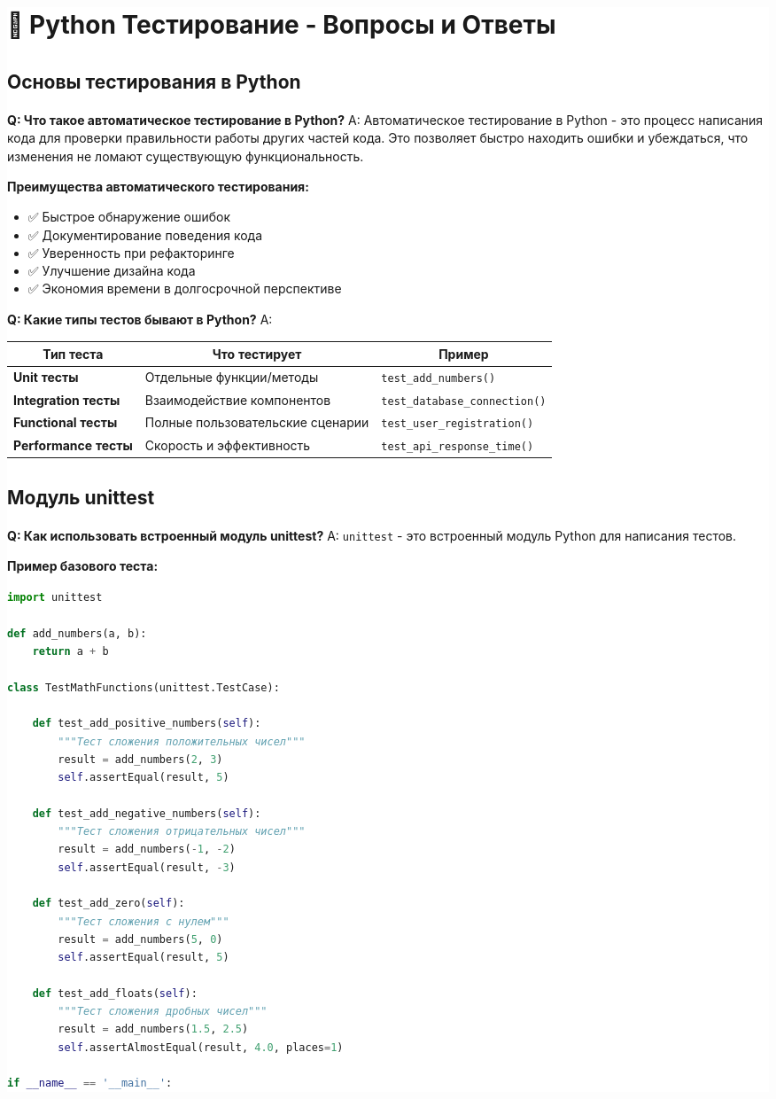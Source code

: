 # 🐍 Python Тестирование - Вопросы и Ответы

## Основы тестирования в Python

**Q: Что такое автоматическое тестирование в Python?**
A: Автоматическое тестирование в Python - это процесс написания кода для проверки правильности работы других частей кода. Это позволяет быстро находить ошибки и убеждаться, что изменения не ломают существующую функциональность.

**Преимущества автоматического тестирования:**
- ✅ Быстрое обнаружение ошибок
- ✅ Документирование поведения кода
- ✅ Уверенность при рефакторинге
- ✅ Улучшение дизайна кода
- ✅ Экономия времени в долгосрочной перспективе

**Q: Какие типы тестов бывают в Python?**
A:

| Тип теста | Что тестирует | Пример |
|-----------|---------------|---------|
| **Unit тесты** | Отдельные функции/методы | `test_add_numbers()` |
| **Integration тесты** | Взаимодействие компонентов | `test_database_connection()` |
| **Functional тесты** | Полные пользовательские сценарии | `test_user_registration()` |
| **Performance тесты** | Скорость и эффективность | `test_api_response_time()` |

## Модуль unittest

**Q: Как использовать встроенный модуль unittest?**
A: `unittest` - это встроенный модуль Python для написания тестов.

**Пример базового теста:**
```python
import unittest

def add_numbers(a, b):
    return a + b

class TestMathFunctions(unittest.TestCase):
    
    def test_add_positive_numbers(self):
        """Тест сложения положительных чисел"""
        result = add_numbers(2, 3)
        self.assertEqual(result, 5)
    
    def test_add_negative_numbers(self):
        """Тест сложения отрицательных чисел"""
        result = add_numbers(-1, -2)
        self.assertEqual(result, -3)
    
    def test_add_zero(self):
        """Тест сложения с нулем"""
        result = add_numbers(5, 0)
        self.assertEqual(result, 5)
    
    def test_add_floats(self):
        """Тест сложения дробных чисел"""
        result = add_numbers(1.5, 2.5)
        self.assertAlmostEqual(result, 4.0, places=1)

if __name__ == '__main__':
```